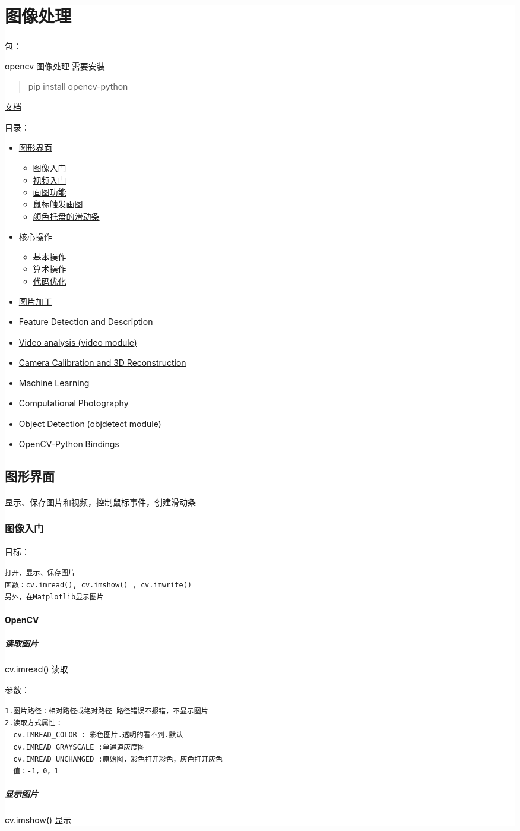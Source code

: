 # 图像处理
包：

opencv 图像处理 需要安装

>pip install opencv-python

[文档](https://docs.opencv.org/master/d6/d00/tutorial_py_root.html)

目录：
- [图形界面](#图形界面) 
  * [图像入门](#图像入门)
  * [视频入门](#视频入门)
  * [画图功能](#画图功能)
  * [鼠标触发画图](#鼠标画图)
  * [颜色托盘的滑动条](#颜色滑动条)
- [核心操作](#核心操作)
  * [基本操作](#基本操作)
  * [算术操作](#算术操作)
  * [代码优化](#代码优化)
- [图片加工](#图片加工)

- [Feature Detection and Description]()

- [Video analysis (video module)]()

- [Camera Calibration and 3D Reconstruction]()

- [Machine Learning]()

- [Computational Photography]()

- [Object Detection (objdetect module)]()

- [OpenCV-Python Bindings]()

## 图形界面
显示、保存图片和视频，控制鼠标事件，创建滑动条
### 图像入门
目标：
  
    打开、显示、保存图片
    函数：cv.imread(), cv.imshow() , cv.imwrite()
    另外，在Matplotlib显示图片
#### OpenCV
##### 读取图片
cv.imread() 读取

参数：

    1.图片路径：相对路径或绝对路径 路径错误不报错，不显示图片
    2.读取方式属性：
      cv.IMREAD_COLOR : 彩色图片.透明的看不到.默认
      cv.IMREAD_GRAYSCALE :单通道灰度图
      cv.IMREAD_UNCHANGED :原始图，彩色打开彩色，灰色打开灰色
      值：-1，0，1
##### 显示图片
cv.imshow() 显示
